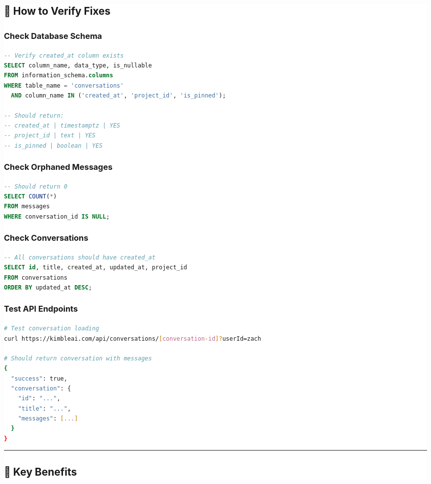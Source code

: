 
## 🚀 How to Verify Fixes

### Check Database Schema
```sql
-- Verify created_at column exists
SELECT column_name, data_type, is_nullable
FROM information_schema.columns
WHERE table_name = 'conversations'
  AND column_name IN ('created_at', 'project_id', 'is_pinned');

-- Should return:
-- created_at | timestamptz | YES
-- project_id | text | YES
-- is_pinned | boolean | YES
```

### Check Orphaned Messages
```sql
-- Should return 0
SELECT COUNT(*)
FROM messages
WHERE conversation_id IS NULL;
```

### Check Conversations
```sql
-- All conversations should have created_at
SELECT id, title, created_at, updated_at, project_id
FROM conversations
ORDER BY updated_at DESC;
```

### Test API Endpoints
```bash
# Test conversation loading
curl https://kimbleai.com/api/conversations/[conversation-id]?userId=zach

# Should return conversation with messages
{
  "success": true,
  "conversation": {
    "id": "...",
    "title": "...",
    "messages": [...]
  }
}
```

---

## 🎯 Key Benefits
